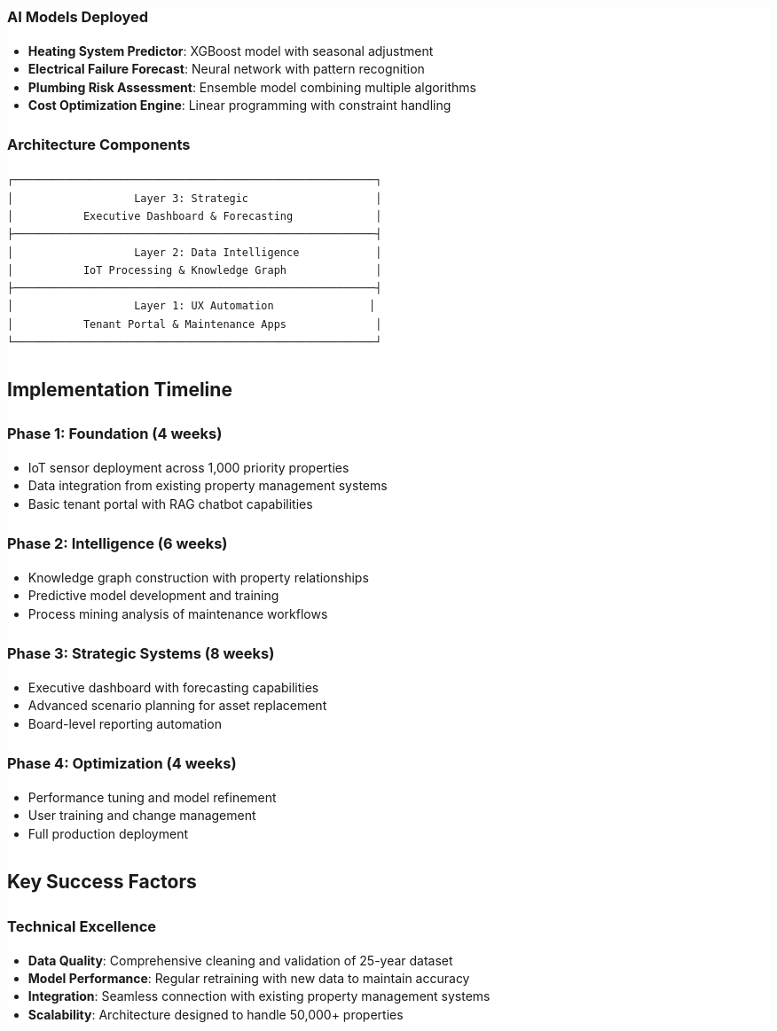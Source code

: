 ### AI Models Deployed
- **Heating System Predictor**: XGBoost model with seasonal adjustment
- **Electrical Failure Forecast**: Neural network with pattern recognition
- **Plumbing Risk Assessment**: Ensemble model combining multiple algorithms
- **Cost Optimization Engine**: Linear programming with constraint handling

### Architecture Components
```
┌─────────────────────────────────────────────────────────┐
│                   Layer 3: Strategic                    │
│           Executive Dashboard & Forecasting             │
├─────────────────────────────────────────────────────────┤
│                   Layer 2: Data Intelligence            │
│           IoT Processing & Knowledge Graph              │
├─────────────────────────────────────────────────────────┤
│                   Layer 1: UX Automation               │
│           Tenant Portal & Maintenance Apps              │
└─────────────────────────────────────────────────────────┘
```

## Implementation Timeline

### Phase 1: Foundation (4 weeks)
- IoT sensor deployment across 1,000 priority properties
- Data integration from existing property management systems
- Basic tenant portal with RAG chatbot capabilities

### Phase 2: Intelligence (6 weeks)  
- Knowledge graph construction with property relationships
- Predictive model development and training
- Process mining analysis of maintenance workflows

### Phase 3: Strategic Systems (8 weeks)
- Executive dashboard with forecasting capabilities
- Advanced scenario planning for asset replacement
- Board-level reporting automation

### Phase 4: Optimization (4 weeks)
- Performance tuning and model refinement
- User training and change management
- Full production deployment

## Key Success Factors

### Technical Excellence
- **Data Quality**: Comprehensive cleaning and validation of 25-year dataset
- **Model Performance**: Regular retraining with new data to maintain accuracy
- **Integration**: Seamless connection with existing property management systems
- **Scalability**: Architecture designed to handle 50,000+ properties
